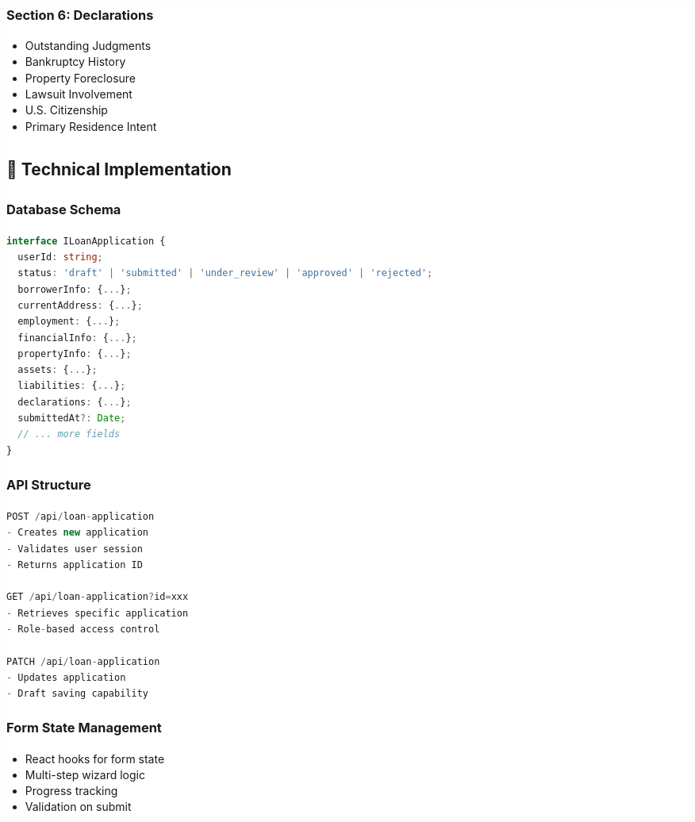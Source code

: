 ### Section 6: Declarations
- Outstanding Judgments
- Bankruptcy History
- Property Foreclosure
- Lawsuit Involvement
- U.S. Citizenship
- Primary Residence Intent

## 🔧 Technical Implementation

### Database Schema
```typescript
interface ILoanApplication {
  userId: string;
  status: 'draft' | 'submitted' | 'under_review' | 'approved' | 'rejected';
  borrowerInfo: {...};
  currentAddress: {...};
  employment: {...};
  financialInfo: {...};
  propertyInfo: {...};
  assets: {...};
  liabilities: {...};
  declarations: {...};
  submittedAt?: Date;
  // ... more fields
}
```

### API Structure
```typescript
POST /api/loan-application
- Creates new application
- Validates user session
- Returns application ID

GET /api/loan-application?id=xxx
- Retrieves specific application
- Role-based access control

PATCH /api/loan-application
- Updates application
- Draft saving capability
```

### Form State Management
- React hooks for form state
- Multi-step wizard logic
- Progress tracking
- Validation on submit
